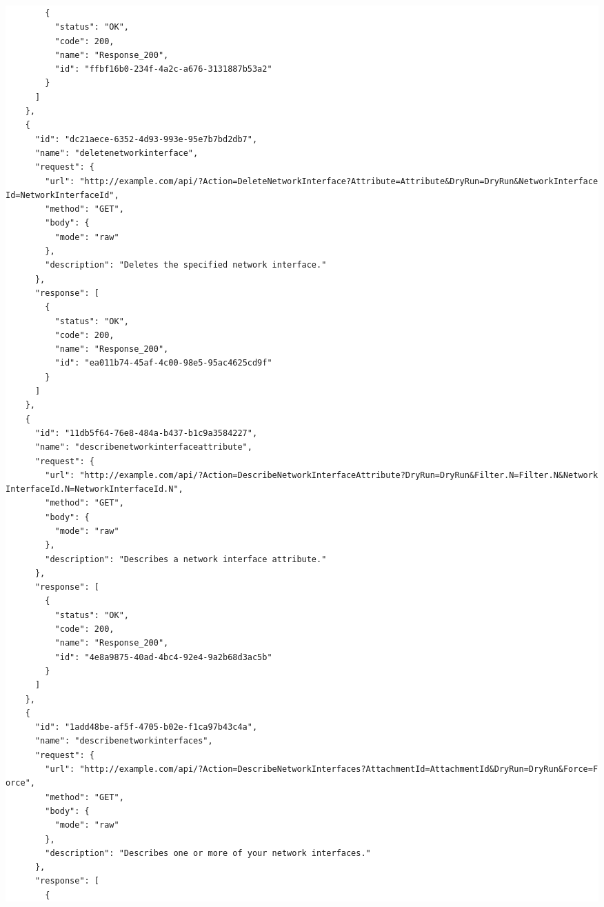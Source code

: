             {
              "status": "OK",
              "code": 200,
              "name": "Response_200",
              "id": "ffbf16b0-234f-4a2c-a676-3131887b53a2"
            }
          ]
        },
        {
          "id": "dc21aece-6352-4d93-993e-95e7b7bd2db7",
          "name": "deletenetworkinterface",
          "request": {
            "url": "http://example.com/api/?Action=DeleteNetworkInterface?Attribute=Attribute&DryRun=DryRun&NetworkInterfaceId=NetworkInterfaceId",
            "method": "GET",
            "body": {
              "mode": "raw"
            },
            "description": "Deletes the specified network interface."
          },
          "response": [
            {
              "status": "OK",
              "code": 200,
              "name": "Response_200",
              "id": "ea011b74-45af-4c00-98e5-95ac4625cd9f"
            }
          ]
        },
        {
          "id": "11db5f64-76e8-484a-b437-b1c9a3584227",
          "name": "describenetworkinterfaceattribute",
          "request": {
            "url": "http://example.com/api/?Action=DescribeNetworkInterfaceAttribute?DryRun=DryRun&Filter.N=Filter.N&NetworkInterfaceId.N=NetworkInterfaceId.N",
            "method": "GET",
            "body": {
              "mode": "raw"
            },
            "description": "Describes a network interface attribute."
          },
          "response": [
            {
              "status": "OK",
              "code": 200,
              "name": "Response_200",
              "id": "4e8a9875-40ad-4bc4-92e4-9a2b68d3ac5b"
            }
          ]
        },
        {
          "id": "1add48be-af5f-4705-b02e-f1ca97b43c4a",
          "name": "describenetworkinterfaces",
          "request": {
            "url": "http://example.com/api/?Action=DescribeNetworkInterfaces?AttachmentId=AttachmentId&DryRun=DryRun&Force=Force",
            "method": "GET",
            "body": {
              "mode": "raw"
            },
            "description": "Describes one or more of your network interfaces."
          },
          "response": [
            {
